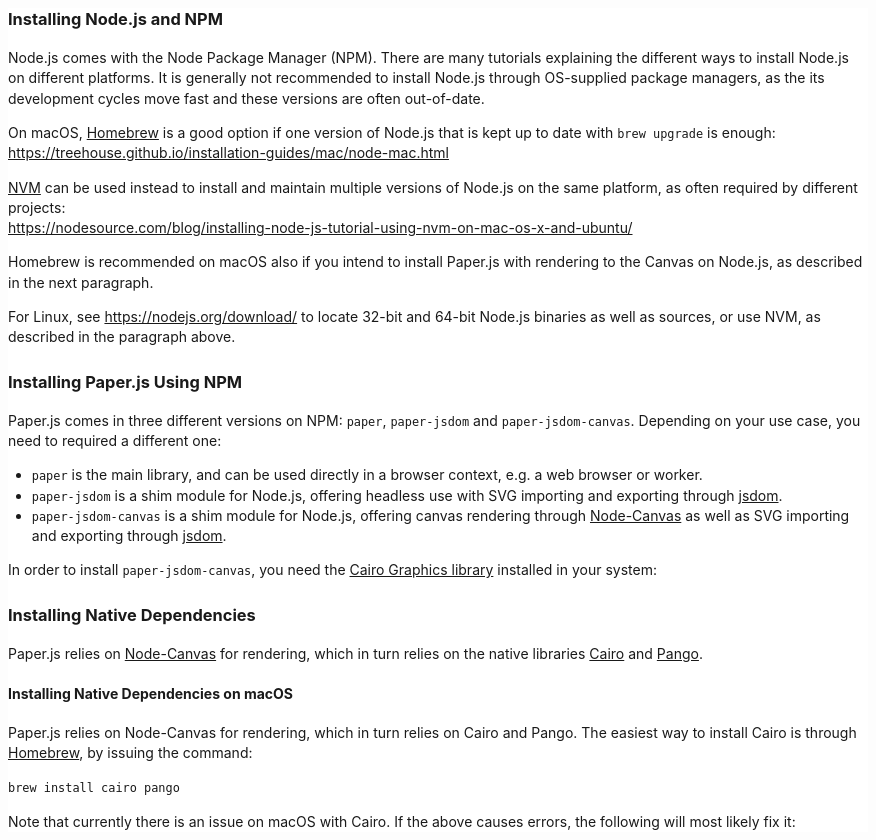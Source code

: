 ### Installing Node.js and NPM

Node.js comes with the Node Package Manager (NPM). There are many tutorials
explaining the different ways to install Node.js on different platforms. It is
generally not recommended to install Node.js through OS-supplied package
managers, as the its development cycles move fast and these versions are often
out-of-date.

On macOS, [Homebrew](https://brew.sh/) is a good option if one version of
Node.js that is kept up to date with `brew upgrade` is enough:  
<https://treehouse.github.io/installation-guides/mac/node-mac.html>

[NVM](https://github.com/creationix/nvm) can be used instead to install and
maintain multiple versions of Node.js on the same platform, as often required by
different projects:  
<https://nodesource.com/blog/installing-node-js-tutorial-using-nvm-on-mac-os-x-and-ubuntu/>

Homebrew is recommended on macOS also if you intend to install Paper.js with
rendering to the Canvas on Node.js, as described in the next paragraph.

For Linux, see <https://nodejs.org/download/> to locate 32-bit and 64-bit Node.js
binaries as well as sources, or use NVM, as described in the paragraph above.

### Installing Paper.js Using NPM

Paper.js comes in three different versions on NPM: `paper`, `paper-jsdom` and
`paper-jsdom-canvas`. Depending on your use case, you need to required a
different one:

- `paper` is the main library, and can be used directly in a browser
  context, e.g. a web browser or worker.
- `paper-jsdom` is a shim module for Node.js, offering headless use with SVG
  importing and exporting through [jsdom](https://github.com/tmpvar/jsdom).
- `paper-jsdom-canvas` is a shim module for Node.js, offering canvas rendering
  through [Node-Canvas](https://github.com/Automattic/node-canvas) as well as
  SVG importing and exporting through [jsdom](https://github.com/tmpvar/jsdom).

In order to install `paper-jsdom-canvas`, you need the [Cairo Graphics
library](https://cairographics.org/) installed in your system:

### Installing Native Dependencies

Paper.js relies on [Node-Canvas](https://github.com/Automattic/node-canvas) for
rendering, which in turn relies on the native libraries
[Cairo](https://cairographics.org/) and [Pango](https://www.pango.org/).

#### Installing Native Dependencies on macOS

Paper.js relies on Node-Canvas for rendering, which in turn relies on Cairo and
Pango. The easiest way to install Cairo is through
[Homebrew](https://brew.sh/), by issuing the command:

    brew install cairo pango

Note that currently there is an issue on macOS with Cairo. If the above causes
errors, the following will most likely fix it:
